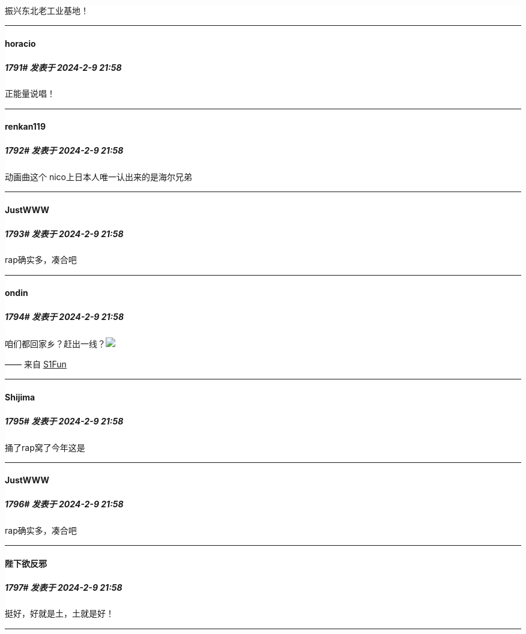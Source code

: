 振兴东北老工业基地！

*****

####  horacio  
##### 1791#       发表于 2024-2-9 21:58

正能量说唱！

*****

####  renkan119  
##### 1792#       发表于 2024-2-9 21:58

动画曲这个 nico上日本人唯一认出来的是海尔兄弟 

*****

####  JustWWW  
##### 1793#       发表于 2024-2-9 21:58

rap确实多，凑合吧

*****

####  ondin  
##### 1794#       发表于 2024-2-9 21:58

咱们都回家乡？赶出一线？<img src="https://static.saraba1st.com/image/smiley/face2017/049.png" referrerpolicy="no-referrer">

—— 来自 [S1Fun](https://s1fun.koalcat.com)

*****

####  Shijima  
##### 1795#       发表于 2024-2-9 21:58

捅了rap窝了今年这是

*****

####  JustWWW  
##### 1796#       发表于 2024-2-9 21:58

rap确实多，凑合吧

*****

####  陛下欲反邪  
##### 1797#       发表于 2024-2-9 21:58

挺好，好就是土，土就是好！

*****
